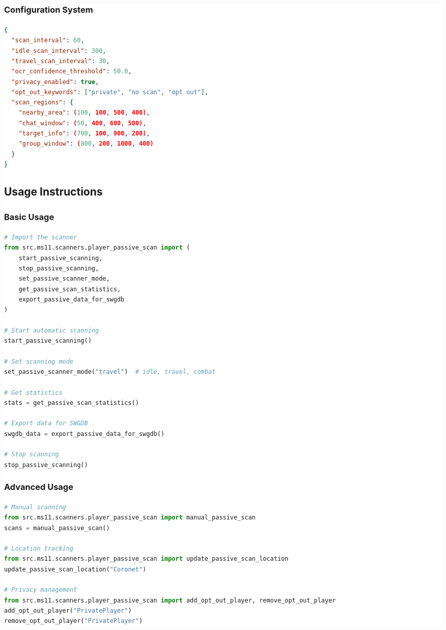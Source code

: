 ### Configuration System
```json
{
  "scan_interval": 60,
  "idle_scan_interval": 300,
  "travel_scan_interval": 30,
  "ocr_confidence_threshold": 50.0,
  "privacy_enabled": true,
  "opt_out_keywords": ["private", "no scan", "opt out"],
  "scan_regions": {
    "nearby_area": (100, 100, 500, 400),
    "chat_window": (50, 400, 600, 500),
    "target_info": (700, 100, 900, 200),
    "group_window": (800, 200, 1000, 400)
  }
}
```

## Usage Instructions

### Basic Usage
```python
# Import the scanner
from src.ms11.scanners.player_passive_scan import (
    start_passive_scanning,
    stop_passive_scanning,
    set_passive_scanner_mode,
    get_passive_scan_statistics,
    export_passive_data_for_swgdb
)

# Start automatic scanning
start_passive_scanning()

# Set scanning mode
set_passive_scanner_mode("travel")  # idle, travel, combat

# Get statistics
stats = get_passive_scan_statistics()

# Export data for SWGDB
swgdb_data = export_passive_data_for_swgdb()

# Stop scanning
stop_passive_scanning()
```

### Advanced Usage
```python
# Manual scanning
from src.ms11.scanners.player_passive_scan import manual_passive_scan
scans = manual_passive_scan()

# Location tracking
from src.ms11.scanners.player_passive_scan import update_passive_scan_location
update_passive_scan_location("Coronet")

# Privacy management
from src.ms11.scanners.player_passive_scan import add_opt_out_player, remove_opt_out_player
add_opt_out_player("PrivatePlayer")
remove_opt_out_player("PrivatePlayer")
```

